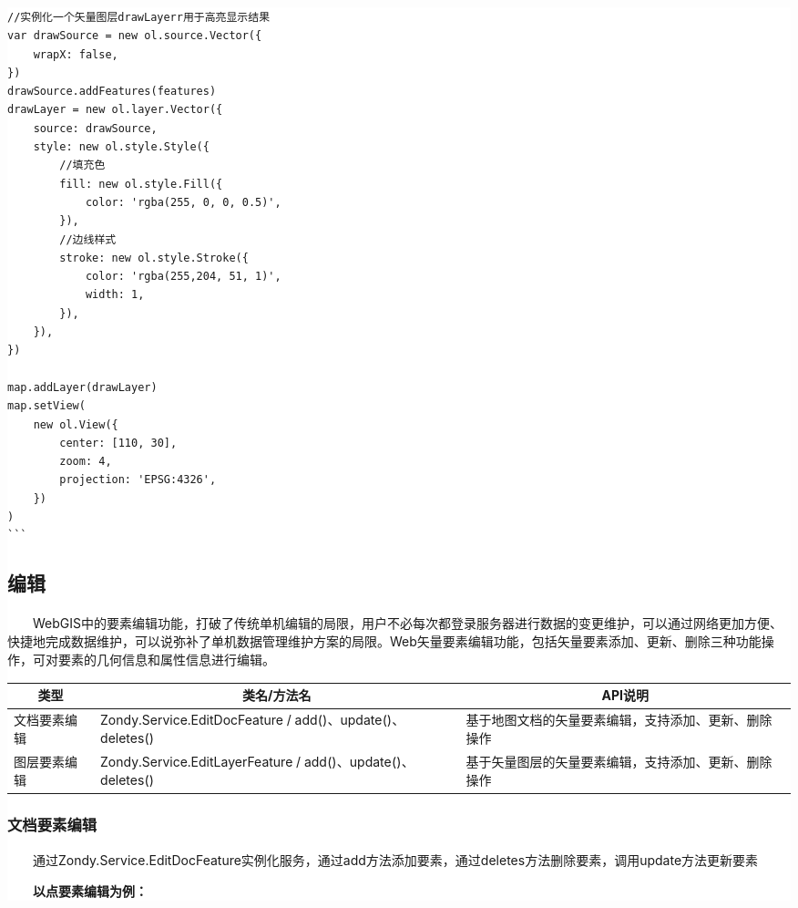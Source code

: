     //实例化一个矢量图层drawLayerr用于高亮显示结果
    var drawSource = new ol.source.Vector({
        wrapX: false,
    })
    drawSource.addFeatures(features)
    drawLayer = new ol.layer.Vector({
        source: drawSource,
        style: new ol.style.Style({
            //填充色
            fill: new ol.style.Fill({
                color: 'rgba(255, 0, 0, 0.5)',
            }),
            //边线样式
            stroke: new ol.style.Stroke({
                color: 'rgba(255,204, 51, 1)',
                width: 1,
            }),
        }),
    })

    map.addLayer(drawLayer)
    map.setView(
        new ol.View({
            center: [110, 30],
            zoom: 4,
            projection: 'EPSG:4326',
        })
    )
    ```


## 编辑

&ensp;&ensp;&ensp;&ensp;WebGIS中的要素编辑功能，打破了传统单机编辑的局限，用户不必每次都登录服务器进行数据的变更维护，可以通过网络更加方便、快捷地完成数据维护，可以说弥补了单机数据管理维护方案的局限。Web矢量要素编辑功能，包括矢量要素添加、更新、删除三种功能操作，可对要素的几何信息和属性信息进行编辑。


| 类型 |  类名/方法名         |     API说明    |
| ------- | -------------- |----------------|
| 文档要素编辑 | Zondy.Service.EditDocFeature / add()、update()、deletes() | 基于地图文档的矢量要素编辑，支持添加、更新、删除操作 |
| 图层要素编辑 | Zondy.Service.EditLayerFeature / add()、update()、deletes() | 基于矢量图层的矢量要素编辑，支持添加、更新、删除操作 |



### 文档要素编辑

&ensp;&ensp;&ensp;&ensp;通过Zondy.Service.EditDocFeature实例化服务，通过add方法添加要素，通过deletes方法删除要素，调用update方法更新要素

&ensp;&ensp;&ensp;&ensp;**以点要素编辑为例：**

<a href="http://webclient.smaryun.com:8089/#/modules/openlayers/IGServer/DocFeatureEdit/E01InterActionDocPointEdit" target="_blank">